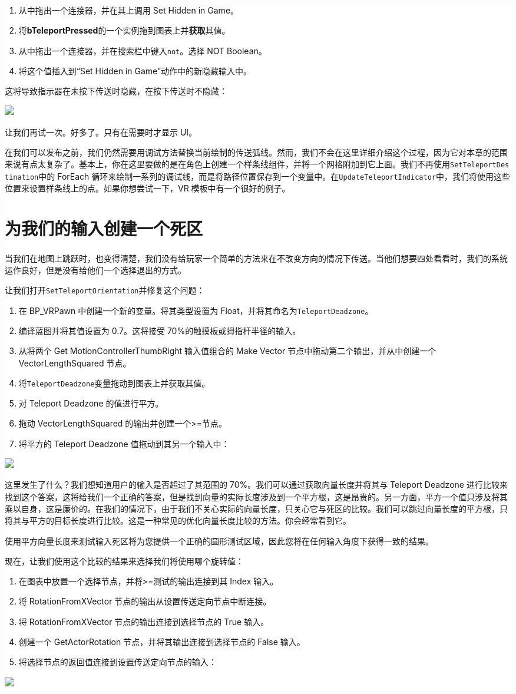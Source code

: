 1.  从中拖出一个连接器，并在其上调用 Set Hidden in Game。

1.  将**bTeleportPressed**的一个实例拖到图表上并**获取**其值。

1.  从中拖出一个连接器，并在搜索栏中键入`not`。选择 NOT Boolean。

1.  将这个值插入到“Set Hidden in Game”动作中的新隐藏输入中。

这将导致指示器在未按下传送时隐藏，在按下传送时不隐藏：

![](https://github.com/OpenDocCN/freelearn-c-cpp-pt2-zh/raw/master/docs/ue4-vr-pj/img/7b604c91-b28b-48a9-b0c2-ed813606366b.png)

让我们再试一次。好多了。只有在需要时才显示 UI。

在我们可以发布之前，我们仍然需要用调试方法替换当前绘制的传送弧线。然而，我们不会在这里详细介绍这个过程，因为它对本章的范围来说有点太复杂了。基本上，你在这里要做的是在角色上创建一个样条线组件，并将一个网格附加到它上面。我们不再使用`SetTeleportDestination`中的 ForEach 循环来绘制一系列的调试线，而是将路径位置保存到一个变量中。在`UpdateTeleportIndicator`中，我们将使用这些位置来设置样条线上的点。如果你想尝试一下，VR 模板中有一个很好的例子。

# 为我们的输入创建一个死区

当我们在地图上跳跃时，也变得清楚，我们没有给玩家一个简单的方法来在不改变方向的情况下传送。当他们想要四处看看时，我们的系统运作良好，但是没有给他们一个选择退出的方式。

让我们打开`SetTeleportOrientation`并修复这个问题：

1.  在 BP_VRPawn 中创建一个新的变量。将其类型设置为 Float，并将其命名为`TeleportDeadzone`。

1.  编译蓝图并将其值设置为 0.7。这将接受 70%的触摸板或拇指杆半径的输入。

1.  从将两个 Get MotionControllerThumbRight 输入值组合的 Make Vector 节点中拖动第二个输出，并从中创建一个 VectorLengthSquared 节点。

1.  将`TeleportDeadzone`变量拖动到图表上并获取其值。

1.  对 Teleport Deadzone 的值进行平方。

1.  拖动 VectorLengthSquared 的输出并创建一个>=节点。

1.  将平方的 Teleport Deadzone 值拖动到其另一个输入中：

![](https://github.com/OpenDocCN/freelearn-c-cpp-pt2-zh/raw/master/docs/ue4-vr-pj/img/c75ca880-5fb3-4002-a1c6-3a9c13a1f53e.png)

这里发生了什么？我们想知道用户的输入是否超过了其范围的 70%。我们可以通过获取向量长度并将其与 Teleport Deadzone 进行比较来找到这个答案，这将给我们一个正确的答案，但是找到向量的实际长度涉及到一个平方根，这是昂贵的。另一方面，平方一个值只涉及将其乘以自身，这是廉价的。在我们的情况下，由于我们不关心实际的向量长度，只关心它与死区的比较。我们可以跳过向量长度的平方根，只将其与平方的目标长度进行比较。这是一种常见的优化向量长度比较的方法。你会经常看到它。

使用平方向量长度来测试输入死区将为您提供一个正确的圆形测试区域，因此您将在任何输入角度下获得一致的结果。

现在，让我们使用这个比较的结果来选择我们将使用哪个旋转值：

1.  在图表中放置一个选择节点，并将>=测试的输出连接到其 Index 输入。

1.  将 RotationFromXVector 节点的输出从设置传送定向节点中断连接。

1.  将 RotationFromXVector 节点的输出连接到选择节点的 True 输入。

1.  创建一个 GetActorRotation 节点，并将其输出连接到选择节点的 False 输入。

1.  将选择节点的返回值连接到设置传送定向节点的输入：

![](https://github.com/OpenDocCN/freelearn-c-cpp-pt2-zh/raw/master/docs/ue4-vr-pj/img/77990d2d-83c1-4b10-8e74-62f1a81527e2.png)
